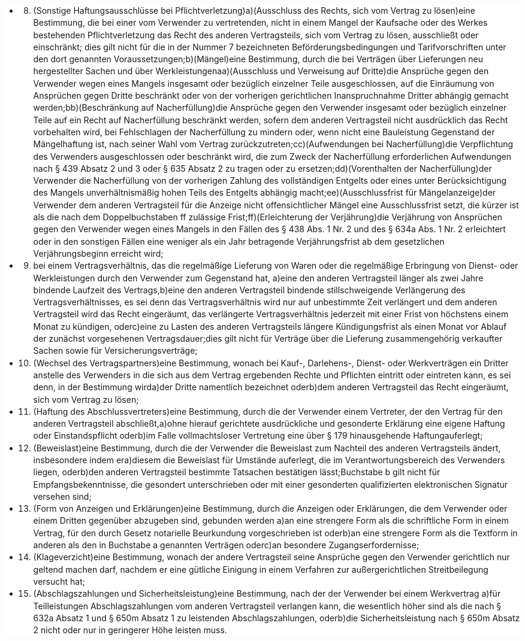   * 8. (Sonstige Haftungsausschlüsse bei Pflichtverletzung)a)(Ausschluss des Rechts, sich vom Vertrag zu lösen)eine Bestimmung, die bei einer vom Verwender zu vertretenden, nicht in einem Mangel der Kaufsache oder des Werkes bestehenden Pflichtverletzung das Recht des anderen Vertragsteils, sich vom Vertrag zu lösen, ausschließt oder einschränkt; dies gilt nicht für die in der Nummer 7 bezeichneten Beförderungsbedingungen und Tarifvorschriften unter den dort genannten Voraussetzungen;b)(Mängel)eine Bestimmung, durch die bei Verträgen über Lieferungen neu hergestellter Sachen und über Werkleistungenaa)(Ausschluss und Verweisung auf Dritte)die Ansprüche gegen den Verwender wegen eines Mangels insgesamt oder bezüglich einzelner Teile ausgeschlossen, auf die Einräumung von Ansprüchen gegen Dritte beschränkt oder von der vorherigen gerichtlichen Inanspruchnahme Dritter abhängig gemacht werden;bb)(Beschränkung auf Nacherfüllung)die Ansprüche gegen den Verwender insgesamt oder bezüglich einzelner Teile auf ein Recht auf Nacherfüllung beschränkt werden, sofern dem anderen Vertragsteil nicht ausdrücklich das Recht vorbehalten wird, bei Fehlschlagen der Nacherfüllung zu mindern oder, wenn nicht eine Bauleistung Gegenstand der Mängelhaftung ist, nach seiner Wahl vom Vertrag zurückzutreten;cc)(Aufwendungen bei Nacherfüllung)die Verpflichtung des Verwenders ausgeschlossen oder beschränkt wird, die zum Zweck der Nacherfüllung erforderlichen Aufwendungen nach § 439 Absatz 2 und 3 oder § 635 Absatz 2 zu tragen oder zu ersetzen;dd)(Vorenthalten der Nacherfüllung)der Verwender die Nacherfüllung von der vorherigen Zahlung des vollständigen Entgelts oder eines unter Berücksichtigung des Mangels unverhältnismäßig hohen Teils des Entgelts abhängig macht;ee)(Ausschlussfrist für Mängelanzeige)der Verwender dem anderen Vertragsteil für die Anzeige nicht offensichtlicher Mängel eine Ausschlussfrist setzt, die kürzer ist als die nach dem Doppelbuchstaben ff zulässige Frist;ff)(Erleichterung der Verjährung)die Verjährung von Ansprüchen gegen den Verwender wegen eines Mangels in den Fällen des § 438 Abs. 1 Nr. 2 und des § 634a Abs. 1 Nr. 2 erleichtert oder in den sonstigen Fällen eine weniger als ein Jahr betragende Verjährungsfrist ab dem gesetzlichen Verjährungsbeginn erreicht wird;
  * 9. bei einem Vertragsverhältnis, das die regelmäßige Lieferung von Waren oder die regelmäßige Erbringung von Dienst- oder Werkleistungen durch den Verwender zum Gegenstand hat, a)eine den anderen Vertragsteil länger als zwei Jahre bindende Laufzeit des Vertrags,b)eine den anderen Vertragsteil bindende stillschweigende Verlängerung des Vertragsverhältnisses, es sei denn das Vertragsverhältnis wird nur auf unbestimmte Zeit verlängert und dem anderen Vertragsteil wird das Recht eingeräumt, das verlängerte Vertragsverhältnis jederzeit mit einer Frist von höchstens einem Monat zu kündigen, oderc)eine zu Lasten des anderen Vertragsteils längere Kündigungsfrist als einen Monat vor Ablauf der zunächst vorgesehenen Vertragsdauer;dies gilt nicht für Verträge über die Lieferung zusammengehörig verkaufter Sachen sowie für Versicherungsverträge;
  * 10. (Wechsel des Vertragspartners)eine Bestimmung, wonach bei Kauf-, Darlehens-, Dienst- oder Werkverträgen ein Dritter anstelle des Verwenders in die sich aus dem Vertrag ergebenden Rechte und Pflichten eintritt oder eintreten kann, es sei denn, in der Bestimmung wirda)der Dritte namentlich bezeichnet oderb)dem anderen Vertragsteil das Recht eingeräumt, sich vom Vertrag zu lösen;
  * 11. (Haftung des Abschlussvertreters)eine Bestimmung, durch die der Verwender einem Vertreter, der den Vertrag für den anderen Vertragsteil abschließt,a)ohne hierauf gerichtete ausdrückliche und gesonderte Erklärung eine eigene Haftung oder Einstandspflicht oderb)im Falle vollmachtsloser Vertretung eine über § 179 hinausgehende Haftungauferlegt;
  * 12. (Beweislast)eine Bestimmung, durch die der Verwender die Beweislast zum Nachteil des anderen Vertragsteils ändert, insbesondere indem era)diesem die Beweislast für Umstände auferlegt, die im Verantwortungsbereich des Verwenders liegen, oderb)den anderen Vertragsteil bestimmte Tatsachen bestätigen lässt;Buchstabe b gilt nicht für Empfangsbekenntnisse, die gesondert unterschrieben oder mit einer gesonderten qualifizierten elektronischen Signatur versehen sind;
  * 13. (Form von Anzeigen und Erklärungen)eine Bestimmung, durch die Anzeigen oder Erklärungen, die dem Verwender oder einem Dritten gegenüber abzugeben sind, gebunden werden a)an eine strengere Form als die schriftliche Form in einem Vertrag, für den durch Gesetz notarielle Beurkundung vorgeschrieben ist oderb)an eine strengere Form als die Textform in anderen als den in Buchstabe a genannten Verträgen oderc)an besondere Zugangserfordernisse;
  * 14. (Klageverzicht)eine Bestimmung, wonach der andere Vertragsteil seine Ansprüche gegen den Verwender gerichtlich nur geltend machen darf, nachdem er eine gütliche Einigung in einem Verfahren zur außergerichtlichen Streitbeilegung versucht hat;
  * 15. (Abschlagszahlungen und Sicherheitsleistung)eine Bestimmung, nach der der Verwender bei einem Werkvertrag a)für Teilleistungen Abschlagszahlungen vom anderen Vertragsteil verlangen kann, die wesentlich höher sind als die nach § 632a Absatz 1 und § 650m Absatz 1 zu leistenden Abschlagszahlungen, oderb)die Sicherheitsleistung nach § 650m Absatz 2 nicht oder nur in geringerer Höhe leisten muss.
